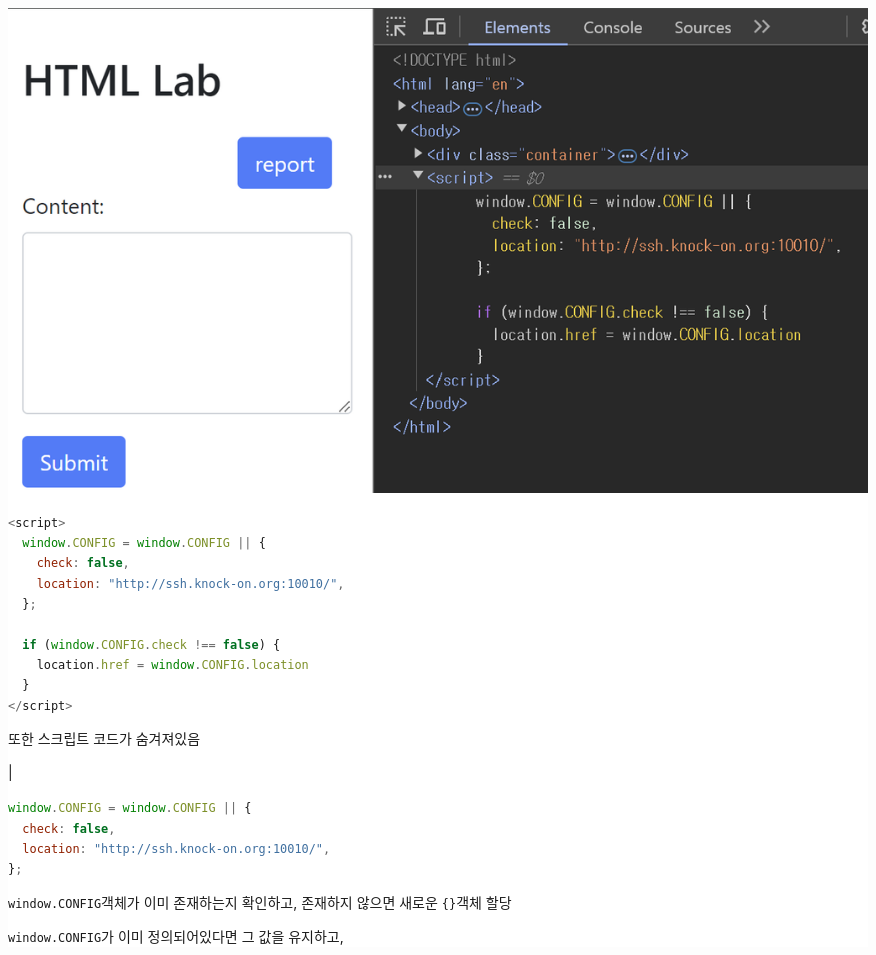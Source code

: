 ![7. Dom clobbering 6](/assets/images/writeup/web-hacking/knock-on/7_DOM_6.png)

```js
<script>
  window.CONFIG = window.CONFIG || {
    check: false,
    location: "http://ssh.knock-on.org:10010/",
  };

  if (window.CONFIG.check !== false) {
    location.href = window.CONFIG.location
  }
</script>
```

또한 스크립트 코드가 숨겨져있음

|

```js
window.CONFIG = window.CONFIG || {
  check: false,
  location: "http://ssh.knock-on.org:10010/",
};
```

`window.CONFIG`객체가 이미 존재하는지 확인하고, 존재하지 않으면 새로운 `{}`객체 할당

`window.CONFIG`가 이미 정의되어있다면 그 값을 유지하고,
